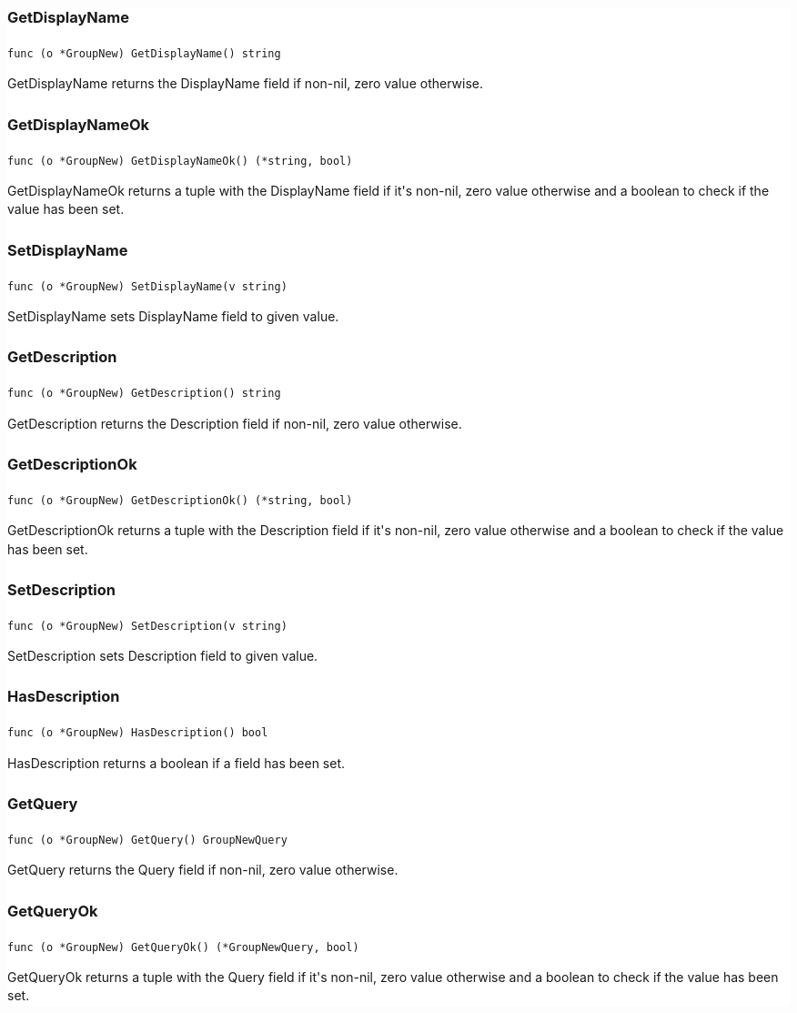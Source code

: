 ### GetDisplayName

`func (o *GroupNew) GetDisplayName() string`

GetDisplayName returns the DisplayName field if non-nil, zero value otherwise.

### GetDisplayNameOk

`func (o *GroupNew) GetDisplayNameOk() (*string, bool)`

GetDisplayNameOk returns a tuple with the DisplayName field if it's non-nil, zero value otherwise
and a boolean to check if the value has been set.

### SetDisplayName

`func (o *GroupNew) SetDisplayName(v string)`

SetDisplayName sets DisplayName field to given value.


### GetDescription

`func (o *GroupNew) GetDescription() string`

GetDescription returns the Description field if non-nil, zero value otherwise.

### GetDescriptionOk

`func (o *GroupNew) GetDescriptionOk() (*string, bool)`

GetDescriptionOk returns a tuple with the Description field if it's non-nil, zero value otherwise
and a boolean to check if the value has been set.

### SetDescription

`func (o *GroupNew) SetDescription(v string)`

SetDescription sets Description field to given value.

### HasDescription

`func (o *GroupNew) HasDescription() bool`

HasDescription returns a boolean if a field has been set.

### GetQuery

`func (o *GroupNew) GetQuery() GroupNewQuery`

GetQuery returns the Query field if non-nil, zero value otherwise.

### GetQueryOk

`func (o *GroupNew) GetQueryOk() (*GroupNewQuery, bool)`

GetQueryOk returns a tuple with the Query field if it's non-nil, zero value otherwise
and a boolean to check if the value has been set.
